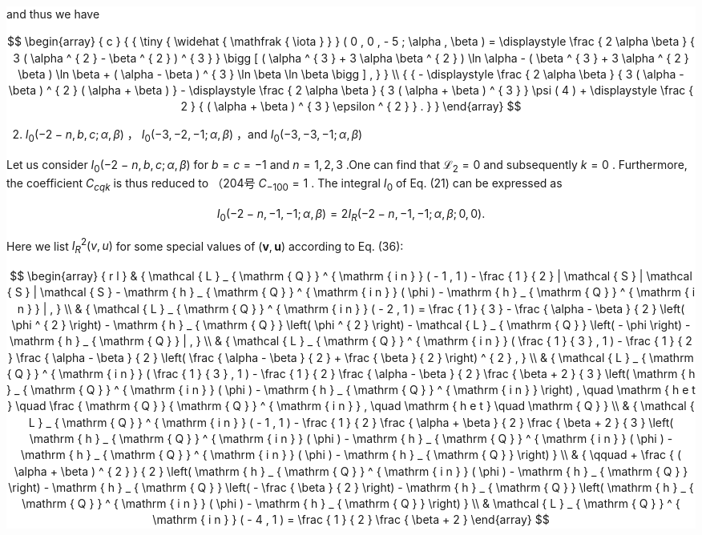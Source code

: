 and thus we have

$$
\begin{array} { c } { { \tiny { \widehat { \mathfrak { \iota } } } ( 0 , 0 , - 5 ; \alpha , \beta ) = \displaystyle \frac { 2 \alpha \beta } { 3 ( \alpha ^ { 2 } - \beta ^ { 2 } ) ^ { 3 } } \bigg [ ( \alpha ^ { 3 } + 3 \alpha \beta ^ { 2 } ) \ln \alpha - ( \beta ^ { 3 } + 3 \alpha ^ { 2 } \beta ) \ln \beta + ( \alpha - \beta ) ^ { 3 } \ln \beta \ln \beta \bigg ] , } } \\ { { - \displaystyle \frac { 2 \alpha \beta } { 3 ( \alpha - \beta ) ^ { 2 } ( \alpha + \beta ) } - \displaystyle \frac { 2 \alpha \beta } { 3 ( \alpha + \beta ) ^ { 3 } } \psi ( 4 ) + \displaystyle \frac { 2 } { ( \alpha + \beta ) ^ { 3 } \epsilon ^ { 2 } } . } } \end{array}
$$

2. $I _ { 0 } ( - 2 - n , b , c ; \alpha , \beta )$ ， $I _ { 0 } ( - 3 , - 2 , - 1 ; \alpha , \beta )$ ，and $I _ { 0 } ( - 3 , - 3 , - 1 ; \alpha , \beta )$

Let us consider $I _ { 0 } ( - 2 \mathrm { ~ - ~ } n , b , c ; \alpha , \beta )$ for $b = c = - 1$ and $n = 1 , 2 , 3$ .One can find that $\mathcal { L } _ { 2 } = 0$ and subsequently $k = 0$ . Furthermore, the coefficient $C _ { c q k }$ is thus reduced to （204号 $C _ { - 1 0 0 } = 1$ . The integral $I _ { 0 }$ of Eq. (21) can be expressed as

$$
I _ { 0 } ( - 2 - n , - 1 , - 1 ; \alpha , \beta ) = 2 I _ { R } ( - 2 - n , - 1 , - 1 ; \alpha , \beta ; 0 , 0 ) .
$$

Here we list $I _ { R } ^ { 2 } ( v , u )$ for some special values of $( \boldsymbol { v } , \boldsymbol { u } )$ according to Eq. (36):

$$
\begin{array} { r l } & { \mathcal { L } _ { \mathrm { Q } } ^ { \mathrm { i n } } ( - 1 , 1 ) - \frac { 1 } { 2 } | \mathcal { S } | \mathcal { S } | \mathcal { S } - \mathrm { h } _ { \mathrm { Q } } ^ { \mathrm { i n } } ( \phi ) - \mathrm { h } _ { \mathrm { Q } } ^ { \mathrm { i n } } | , } \\ & { \mathcal { L } _ { \mathrm { Q } } ^ { \mathrm { i n } } ( - 2 , 1 ) = \frac { 1 } { 3 } - \frac { \alpha - \beta } { 2 } \left( \phi ^ { 2 } \right) - \mathrm { h } _ { \mathrm { Q } } \left( \phi ^ { 2 } \right) - \mathcal { L } _ { \mathrm { Q } } \left( - \phi \right) - \mathrm { h } _ { \mathrm { Q } } | , } \\ & { \mathcal { L } _ { \mathrm { Q } } ^ { \mathrm { i n } } ( \frac { 1 } { 3 } , 1 ) - \frac { 1 } { 2 } \frac { \alpha - \beta } { 2 } \left( \frac { \alpha - \beta } { 2 } + \frac { \beta } { 2 } \right) ^ { 2 } , } \\ & { \mathcal { L } _ { \mathrm { Q } } ^ { \mathrm { i n } } ( \frac { 1 } { 3 } , 1 ) - \frac { 1 } { 2 } \frac { \alpha - \beta } { 2 } \frac { \beta + 2 } { 3 } \left( \mathrm { h } _ { \mathrm { Q } } ^ { \mathrm { i n } } ( \phi ) - \mathrm { h } _ { \mathrm { Q } } ^ { \mathrm { i n } } \right) , \quad \mathrm { h e t } \quad \frac { \mathrm { Q } } { \mathrm { Q } } ^ { \mathrm { i n } } , \quad \mathrm { h e t } \quad \mathrm { Q } } \\ & { \mathcal { L } _ { \mathrm { Q } } ^ { \mathrm { i n } } ( - 1 , 1 ) - \frac { 1 } { 2 } \frac { \alpha + \beta } { 2 } \frac { \beta + 2 } { 3 } \left( \mathrm { h } _ { \mathrm { Q } } ^ { \mathrm { i n } } ( \phi ) - \mathrm { h } _ { \mathrm { Q } } ^ { \mathrm { i n } } ( \phi ) - \mathrm { h } _ { \mathrm { Q } } ^ { \mathrm { i n } } ( \phi ) - \mathrm { h } _ { \mathrm { Q } } \right) } \\ & { \qquad + \frac { ( \alpha + \beta ) ^ { 2 } } { 2 } \left( \mathrm { h } _ { \mathrm { Q } } ^ { \mathrm { i n } } ( \phi ) - \mathrm { h } _ { \mathrm { Q } } \right) - \mathrm { h } _ { \mathrm { Q } } \left( - \frac { \beta } { 2 } \right) - \mathrm { h } _ { \mathrm { Q } } \left( \mathrm { h } _ { \mathrm { Q } } ^ { \mathrm { i n } } ( \phi ) - \mathrm { h } _ { \mathrm { Q } } \right) } \\ &  \mathcal { L } _ { \mathrm { Q } } ^ { \mathrm { i n } } ( - 4 , 1 ) = \frac { 1 } { 2 } \frac { \beta + 2 }  \end{array}
$$
